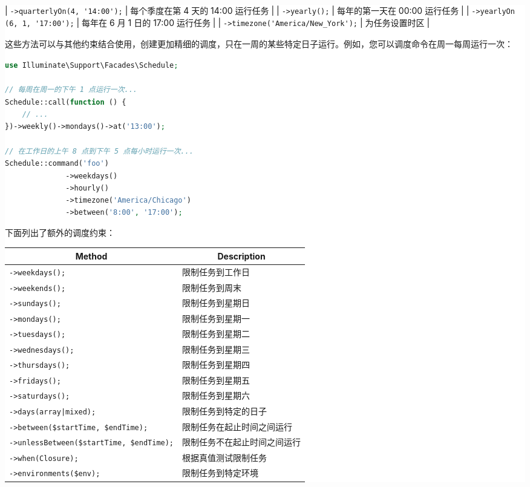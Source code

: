 | `->quarterlyOn(4, '14:00');`       | 每个季度在第 4 天的 14:00 运行任务     |
| `->yearly();`                      | 每年的第一天在 00:00 运行任务          |
| `->yearlyOn(6, 1, '17:00');`       | 每年在 6 月 1 日的 17:00 运行任务      |
| `->timezone('America/New_York');`  | 为任务设置时区                         |

这些方法可以与其他约束结合使用，创建更加精细的调度，只在一周的某些特定日子运行。例如，您可以调度命令在周一每周运行一次：

```php
use Illuminate\Support\Facades\Schedule;

// 每周在周一的下午 1 点运行一次...
Schedule::call(function () {
    // ...
})->weekly()->mondays()->at('13:00');

// 在工作日的上午 8 点到下午 5 点每小时运行一次...
Schedule::command('foo')
              ->weekdays()
              ->hourly()
              ->timezone('America/Chicago')
              ->between('8:00', '17:00');
```

下面列出了额外的调度约束：

| Method                                   | Description                  |
| ---------------------------------------- | ---------------------------- |
| `->weekdays();`                          | 限制任务到工作日             |
| `->weekends();`                          | 限制任务到周末               |
| `->sundays();`                           | 限制任务到星期日             |
| `->mondays();`                           | 限制任务到星期一             |
| `->tuesdays();`                          | 限制任务到星期二             |
| `->wednesdays();`                        | 限制任务到星期三             |
| `->thursdays();`                         | 限制任务到星期四             |
| `->fridays();`                           | 限制任务到星期五             |
| `->saturdays();`                         | 限制任务到星期六             |
| `->days(array\|mixed);`                  | 限制任务到特定的日子         |
| `->between($startTime, $endTime);`       | 限制任务在起止时间之间运行   |
| `->unlessBetween($startTime, $endTime);` | 限制任务不在起止时间之间运行 |
| `->when(Closure);`                       | 根据真值测试限制任务         |
| `->environments($env);`                  | 限制任务到特定环境           |
